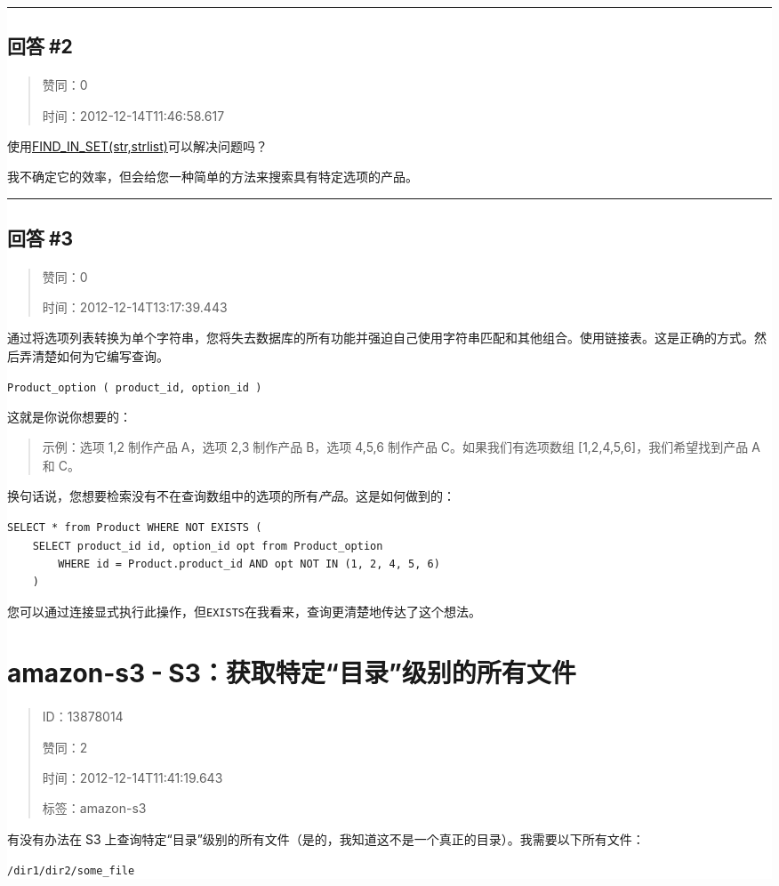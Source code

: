 * * *

## 回答 #2

> 赞同：0
> 
> 时间：2012-12-14T11:46:58.617

使用[FIND_IN_SET(str,strlist)](https://dev.mysql.com/doc/refman/5.0/en/string-functions.html#function_find-in-set)可以解决问题吗？

我不确定它的效率，但会给您一种简单的方法来搜索具有特定选项的产品。

* * *

## 回答 #3

> 赞同：0
> 
> 时间：2012-12-14T13:17:39.443

通过将选项列表转换为单个字符串，您将失去数据库的所有功能并强迫自己使用字符串匹配和其他组合。使用链接表。这是正确的方式。然后弄清楚如何为它编写查询。

```
Product_option ( product_id, option_id ) 
```

这就是你说你想要的：

> 示例：选项 1,2 制作产品 A，选项 2,3 制作产品 B，选项 4,5,6 制作产品 C。如果我们有选项数组 [1,2,4,5,6]，我们希望找到产品 A 和 C。

换句话说，您想要检索没有不在查询数组中的选项的所有*产品*。这是如何做到的：

```
SELECT * from Product WHERE NOT EXISTS (
    SELECT product_id id, option_id opt from Product_option 
        WHERE id = Product.product_id AND opt NOT IN (1, 2, 4, 5, 6)
    ) 
```

您可以通过连接显式执行此操作，但`EXISTS`在我看来，查询更清楚地传达了这个想法。

# amazon-s3 - S3：获取特定“目录”级别的所有文件

> ID：13878014
> 
> 赞同：2
> 
> 时间：2012-12-14T11:41:19.643
> 
> 标签：amazon-s3

有没有办法在 S3 上查询特定“目录”级别的所有文件（是的，我知道这不是一个真正的目录）。我需要以下所有文件：

```
/dir1/dir2/some_file 
```
